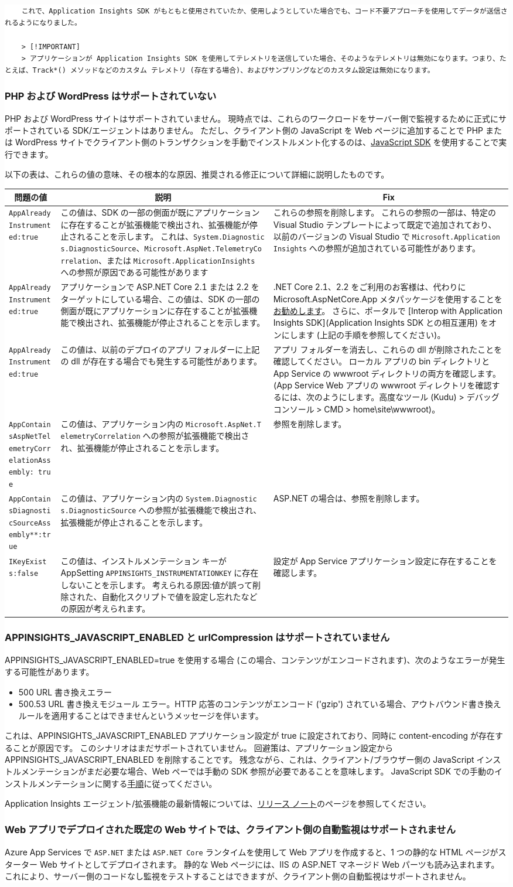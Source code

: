         これで、Application Insights SDK がもともと使用されていたか、使用しようとしていた場合でも、コード不要アプローチを使用してデータが送信されるようになりました。

        > [!IMPORTANT]
        > アプリケーションが Application Insights SDK を使用してテレメトリを送信していた場合、そのようなテレメトリは無効になります。つまり、たとえば、Track*() メソッドなどのカスタム テレメトリ (存在する場合)、およびサンプリングなどのカスタム設定は無効になります。 


### <a name="php-and-wordpress-are-not-supported"></a>PHP および WordPress はサポートされていない

PHP および WordPress サイトはサポートされていません。 現時点では、これらのワークロードをサーバー側で監視するために正式にサポートされている SDK/エージェントはありません。 ただし、クライアント側の JavaScript を Web ページに追加することで PHP または WordPress サイトでクライアント側のトランザクションを手動でインストルメント化するのは、[JavaScript SDK](./javascript.md) を使用することで実行できます。

以下の表は、これらの値の意味、その根本的な原因、推奨される修正について詳細に説明したものです。

|問題の値|説明|Fix
|---- |----|---|
| `AppAlreadyInstrumented:true` | この値は、SDK の一部の側面が既にアプリケーションに存在することが拡張機能で検出され、拡張機能が停止されることを示します。 これは、`System.Diagnostics.DiagnosticSource`、`Microsoft.AspNet.TelemetryCorrelation`、または `Microsoft.ApplicationInsights` への参照が原因である可能性があります  | これらの参照を削除します。 これらの参照の一部は、特定の Visual Studio テンプレートによって既定で追加されており、以前のバージョンの Visual Studio で `Microsoft.ApplicationInsights` への参照が追加されている可能性があります。
|`AppAlreadyInstrumented:true` | アプリケーションで ASP.NET Core 2.1 または 2.2 をターゲットにしている場合、この値は、SDK の一部の側面が既にアプリケーションに存在することが拡張機能で検出され、拡張機能が停止されることを示します。 | .NET Core 2.1、2.2 をご利用のお客様は、代わりに Microsoft.AspNetCore.App メタパッケージを使用することを[お勧めします](https://github.com/aspnet/Announcements/issues/287)。 さらに、ポータルで [Interop with Application Insights SDK]\(Application Insights SDK との相互運用\) をオンにします (上記の手順を参照してください)。|
|`AppAlreadyInstrumented:true` | この値は、以前のデプロイのアプリ フォルダーに上記の dll が存在する場合でも発生する可能性があります。 | アプリ フォルダーを消去し、これらの dll が削除されたことを確認してください。 ローカル アプリの bin ディレクトリと App Service の wwwroot ディレクトリの両方を確認します。 (App Service Web アプリの wwwroot ディレクトリを確認するには、次のようにします。高度なツール (Kudu) > デバッグ コンソール > CMD > home\site\wwwroot)。
|`AppContainsAspNetTelemetryCorrelationAssembly: true` | この値は、アプリケーション内の `Microsoft.AspNet.TelemetryCorrelation` への参照が拡張機能で検出され、拡張機能が停止されることを示します。 | 参照を削除します。
|`AppContainsDiagnosticSourceAssembly**:true`|この値は、アプリケーション内の `System.Diagnostics.DiagnosticSource` への参照が拡張機能で検出され、拡張機能が停止されることを示します。| ASP.NET の場合は、参照を削除します。 
|`IKeyExists:false`|この値は、インストルメンテーション キーが AppSetting `APPINSIGHTS_INSTRUMENTATIONKEY` に存在しないことを示します。 考えられる原因:値が誤って削除された、自動化スクリプトで値を設定し忘れたなどの原因が考えられます。 | 設定が App Service アプリケーション設定に存在することを確認します。

### <a name="appinsights_javascript_enabled-and-urlcompression-is-not-supported"></a>APPINSIGHTS_JAVASCRIPT_ENABLED と urlCompression はサポートされていません

APPINSIGHTS_JAVASCRIPT_ENABLED=true を使用する場合 (この場合、コンテンツがエンコードされます)、次のようなエラーが発生する可能性があります。 

- 500 URL 書き換えエラー
- 500.53 URL 書き換えモジュール エラー。HTTP 応答のコンテンツがエンコード ('gzip') されている場合、アウトバウンド書き換えルールを適用することはできませんというメッセージを伴います。 

これは、APPINSIGHTS_JAVASCRIPT_ENABLED アプリケーション設定が true に設定されており、同時に content-encoding が存在することが原因です。 このシナリオはまだサポートされていません。 回避策は、アプリケーション設定から APPINSIGHTS_JAVASCRIPT_ENABLED を削除することです。 残念ながら、これは、クライアント/ブラウザー側の JavaScript インストルメンテーションがまだ必要な場合、Web ペーでは手動の SDK 参照が必要であることを意味します。 JavaScript SDK での手動のインストルメンテーションに関する[手順](https://github.com/Microsoft/ApplicationInsights-JS#snippet-setup-ignore-if-using-npm-setup)に従ってください。

Application Insights エージェント/拡張機能の最新情報については、[リリース ノート](https://github.com/MohanGsk/ApplicationInsights-Home/blob/master/app-insights-web-app-extensions-releasenotes.md)のページを参照してください。

### <a name="default-website-deployed-with-web-apps-does-not-support-automatic-client-side-monitoring"></a>Web アプリでデプロイされた既定の Web サイトでは、クライアント側の自動監視はサポートされません

Azure App Services で `ASP.NET` または `ASP.NET Core` ランタイムを使用して Web アプリを作成すると、1 つの静的な HTML ページがスターター Web サイトとしてデプロイされます。 静的な Web ページには、IIS の ASP.NET マネージド Web パーツも読み込まれます。 これにより、サーバー側のコードなし監視をテストすることはできますが、クライアント側の自動監視はサポートされません。
